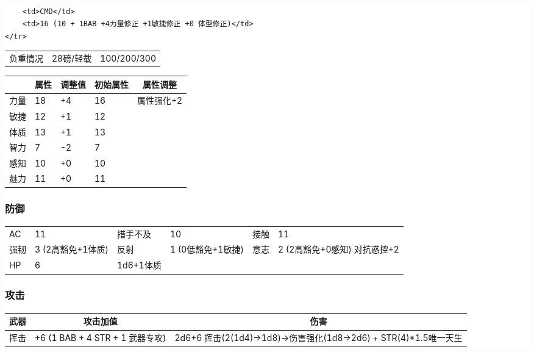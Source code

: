         <td>CMD</td>
        <td>16 (10 + 1BAB +4力量修正 +1敏捷修正 +0 体型修正)</td>
    </tr>
</table>
<table>
    <tr>
	<td>负重情况</td>
        <td>28磅/轻载</td>
	<td>100/200/300</td>
    </tr>
</table>

|      | 属性 | 调整值 | 初始属性 | 属性调整 |
| ---- | ---- | ------ | -------- | -------- |
| 力量 | 18   | +4     | 16      | 属性强化+2 |
| 敏捷 | 12   | +1     | 12       |
| 体质 | 13   | +1     | 13       |
| 智力 | 7   | -2     | 7       |
| 感知 | 10   | +0    | 10       |
| 魅力 | 11   | +0     | 11       |

### 防御

<table>
    <tr>
        <td>AC</td>
        <td>11</td>
	<td>措手不及</td>
        <td>10</td>
	<td>接触</td>
        <td>11</td>
    </tr>
    <tr>
        <td>强韧</td>
        <td>3 (2高豁免+1体质)</td>
	<td>反射</td>
        <td>1 (0低豁免+1敏捷)</td>
	<td>意志</td>
        <td>2 (2高豁免+0感知) 对抗惑控+2</td>
    </tr>
    <tr>
        <td>HP</td>
        <td>6</td>
	<td>1d6+1体质</td>
    </tr>
</table>

### 攻击
| 武器         | 攻击加值           | 伤害          |
| ------------ | ------------------ | ------------- |
| 挥击 | +6 (1 BAB + 4 STR + 1 武器专攻) | 2d6+6 挥击(2(1d4)->1d8)->伤害强化(1d8->2d6) + STR(4)\*1.5唯一天生  | 
